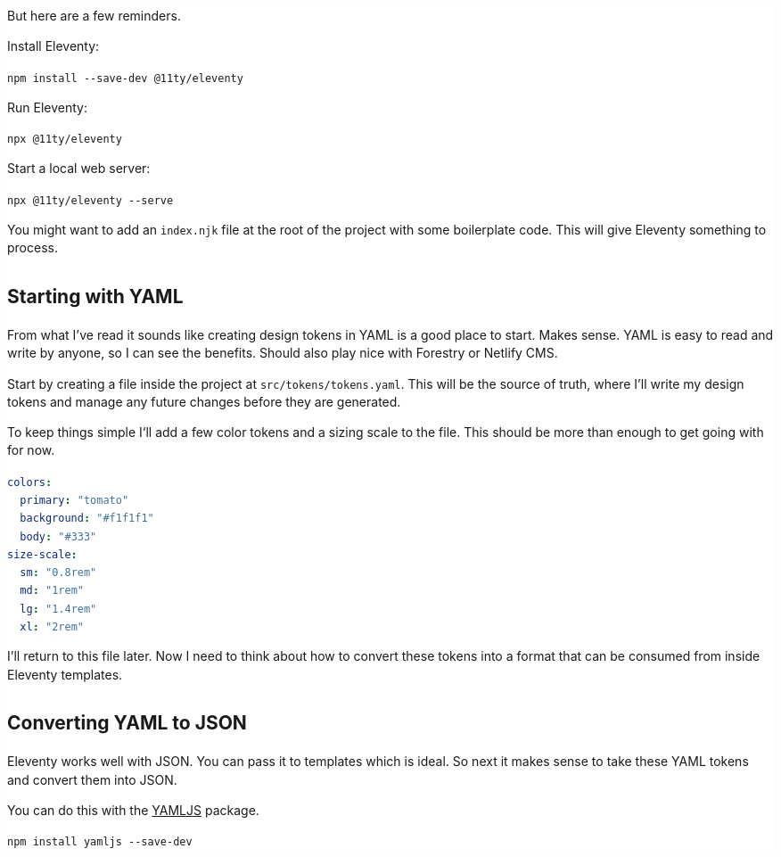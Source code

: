 But here are a few reminders.

Install Eleventy:

```
npm install --save-dev @11ty/eleventy
```

Run Eleventy:

```
npx @11ty/eleventy
```

Start a local web server:

```
npx @11ty/eleventy --serve
```

You might want to add an `index.njk` file at the root of the project with some boilerplate code. This will give Eleventy something to process.

## Starting with YAML

From what I’ve read it sounds like creating design tokens in YAML is a good place to start. Makes sense. YAML is easy to read and write by anyone, so I can see the benefits. Should also play nice with Forestry or Netlify CMS.

Start by creating a file inside the project at `src/tokens/tokens.yaml`. This will be the source of truth, where I’ll write my design tokens and manage any future changes before they are generated.

To keep things simple I‘ll add a few color tokens and a sizing scale to the file. This should be more than enough to get going with for now.

```yaml
colors:
  primary: "tomato"
  background: "#f1f1f1"
  body: "#333"
size-scale:
  sm: "0.8rem"
  md: "1rem"
  lg: "1.4rem"
  xl: "2rem"
```

I’ll return to this file later. Now I need to think about how to convert these tokens into a format that can be consumed from inside Eleventy templates.

## Converting YAML to JSON

Eleventy works well with JSON. You can pass it to templates which is ideal. So next it makes sense to take these YAML tokens and convert them into JSON.

You can do this with the [YAMLJS](https://www.npmjs.com/package/yamljs) package.

```
npm install yamljs --save-dev
```
